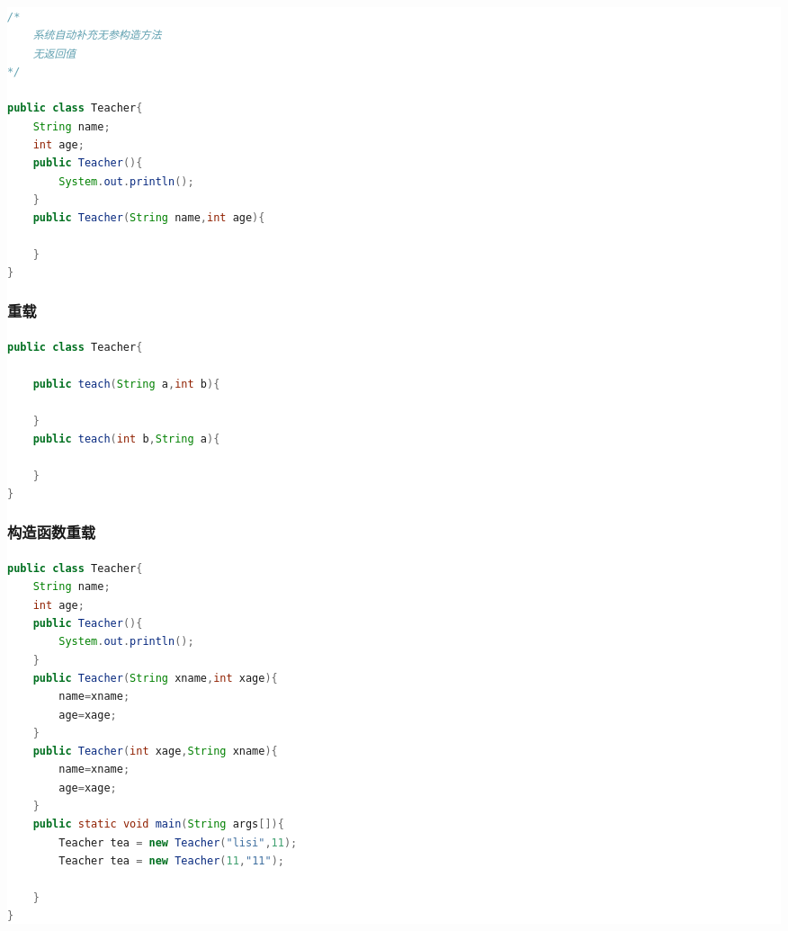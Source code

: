 ```java
/*
	系统自动补充无参构造方法
	无返回值
*/

public class Teacher{
    String name;
    int age;
    public Teacher(){
        System.out.println();
    }
    public Teacher(String name,int age){
        
    }
}
```

### 重载

```java
public class Teacher{
   
    public teach(String a,int b){
        
    }
    public teach(int b,String a){
        
    }
}

```

### 构造函数重载

```java
public class Teacher{
    String name;
    int age;
    public Teacher(){
        System.out.println();
    }
    public Teacher(String xname,int xage){
        name=xname;
        age=xage;
    }  
    public Teacher(int xage,String xname){
        name=xname;
        age=xage;
    }
    public static void main(String args[]){
        Teacher tea = new Teacher("lisi",11);
        Teacher tea = new Teacher(11,"11");
        
    }
}
```



